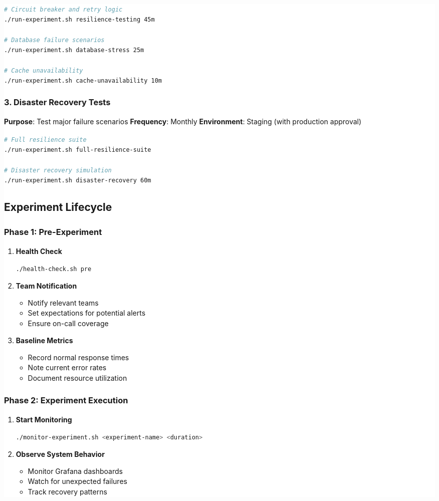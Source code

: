 ```bash
# Circuit breaker and retry logic
./run-experiment.sh resilience-testing 45m

# Database failure scenarios
./run-experiment.sh database-stress 25m

# Cache unavailability
./run-experiment.sh cache-unavailability 10m
```

### 3. Disaster Recovery Tests  

**Purpose**: Test major failure scenarios
**Frequency**: Monthly
**Environment**: Staging (with production approval)

```bash
# Full resilience suite
./run-experiment.sh full-resilience-suite

# Disaster recovery simulation
./run-experiment.sh disaster-recovery 60m
```

## Experiment Lifecycle

### Phase 1: Pre-Experiment

1. **Health Check**
   ```bash
   ./health-check.sh pre
   ```

2. **Team Notification**
   - Notify relevant teams
   - Set expectations for potential alerts
   - Ensure on-call coverage

3. **Baseline Metrics**
   - Record normal response times
   - Note current error rates
   - Document resource utilization

### Phase 2: Experiment Execution

1. **Start Monitoring**
   ```bash
   ./monitor-experiment.sh <experiment-name> <duration>
   ```

2. **Observe System Behavior**
   - Monitor Grafana dashboards
   - Watch for unexpected failures
   - Track recovery patterns
